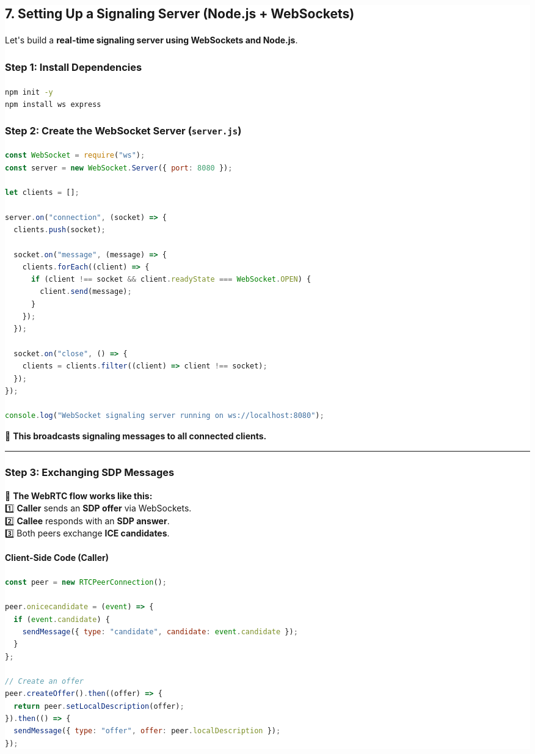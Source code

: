 
## **7. Setting Up a Signaling Server (Node.js + WebSockets)**  
Let's build a **real-time signaling server using WebSockets and Node.js**.  

### **Step 1: Install Dependencies**  
```sh
npm init -y
npm install ws express
```

### **Step 2: Create the WebSocket Server (`server.js`)**  
```js
const WebSocket = require("ws");
const server = new WebSocket.Server({ port: 8080 });

let clients = [];

server.on("connection", (socket) => {
  clients.push(socket);

  socket.on("message", (message) => {
    clients.forEach((client) => {
      if (client !== socket && client.readyState === WebSocket.OPEN) {
        client.send(message);
      }
    });
  });

  socket.on("close", () => {
    clients = clients.filter((client) => client !== socket);
  });
});

console.log("WebSocket signaling server running on ws://localhost:8080");
```
🔹 **This broadcasts signaling messages to all connected clients.**  

---

### **Step 3: Exchanging SDP Messages**  
📌 **The WebRTC flow works like this:**  
1️⃣ **Caller** sends an **SDP offer** via WebSockets.  
2️⃣ **Callee** responds with an **SDP answer**.  
3️⃣ Both peers exchange **ICE candidates**.  

#### **Client-Side Code (Caller)**
```js
const peer = new RTCPeerConnection();

peer.onicecandidate = (event) => {
  if (event.candidate) {
    sendMessage({ type: "candidate", candidate: event.candidate });
  }
};

// Create an offer
peer.createOffer().then((offer) => {
  return peer.setLocalDescription(offer);
}).then(() => {
  sendMessage({ type: "offer", offer: peer.localDescription });
});
```
